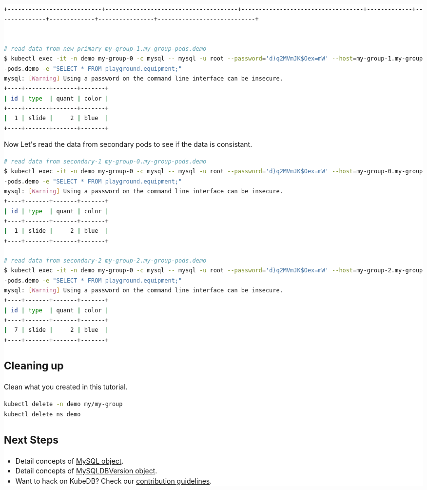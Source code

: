```bash
+---------------------------+--------------------------------------+-----------------------------------+-------------+--------------+-------------+----------------+----------------------------+


# read data from new primary my-group-1.my-group-pods.demo
$ kubectl exec -it -n demo my-group-0 -c mysql -- mysql -u root --password='d)q2MVmJK$Oex=mW' --host=my-group-1.my-group-pods.demo -e "SELECT * FROM playground.equipment;"
mysql: [Warning] Using a password on the command line interface can be insecure.
+----+-------+-------+-------+
| id | type  | quant | color |
+----+-------+-------+-------+
|  1 | slide |     2 | blue  |
+----+-------+-------+-------+
```
Now Let's read the data from secondary pods to see if the data is consistant.
```bash
# read data from secondary-1 my-group-0.my-group-pods.demo
$ kubectl exec -it -n demo my-group-0 -c mysql -- mysql -u root --password='d)q2MVmJK$Oex=mW' --host=my-group-0.my-group-pods.demo -e "SELECT * FROM playground.equipment;"
mysql: [Warning] Using a password on the command line interface can be insecure.
+----+-------+-------+-------+
| id | type  | quant | color |
+----+-------+-------+-------+
|  1 | slide |     2 | blue  |
+----+-------+-------+-------+

# read data from secondary-2 my-group-2.my-group-pods.demo
$ kubectl exec -it -n demo my-group-0 -c mysql -- mysql -u root --password='d)q2MVmJK$Oex=mW' --host=my-group-2.my-group-pods.demo -e "SELECT * FROM playground.equipment;"
mysql: [Warning] Using a password on the command line interface can be insecure.
+----+-------+-------+-------+
| id | type  | quant | color |
+----+-------+-------+-------+
|  7 | slide |     2 | blue  |
+----+-------+-------+-------+
```

## Cleaning up

Clean what you created in this tutorial.

```bash
kubectl delete -n demo my/my-group
kubectl delete ns demo
```

## Next Steps

- Detail concepts of [MySQL object](/docs/v2023.12.1-rc.1/guides/mysql/concepts/database/).
- Detail concepts of [MySQLDBVersion object](/docs/v2023.12.1-rc.1/guides/mysql/concepts/catalog/).
- Want to hack on KubeDB? Check our [contribution guidelines](/docs/v2023.12.1-rc.1/CONTRIBUTING).
